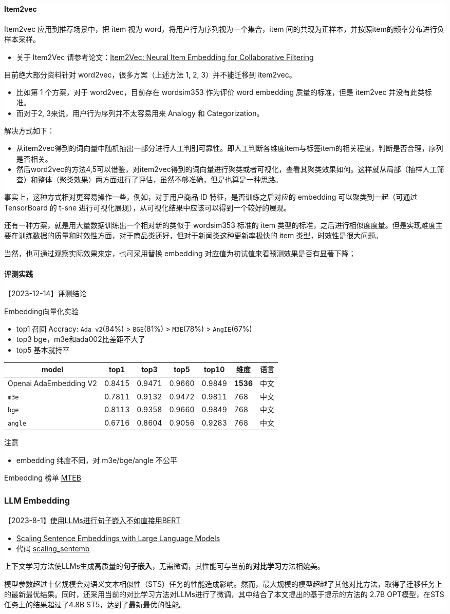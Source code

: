#### Item2vec

Item2vec 应用到推荐场景中，把 item 视为 word，将用户行为序列视为一个集合，item 间的共现为正样本，并按照item的频率分布进行负样本采样。
- 关于 Item2Vec 请参考论文：[Item2Vec: Neural Item Embedding for Collaborative Filtering](https://arxiv.org/vc/arxiv/papers/1603/1603.04259v2.pdf)

目前绝大部分资料针对 word2vec，很多方案（上述方法 1, 2, 3）并不能迁移到 item2vec。
- 比如第 1 个方案，对于 word2vec，目前存在 wordsim353 作为评价 word embedding 质量的标准，但是 item2vec 并没有此类标准。
- 而对于2, 3来说，用户行为序列并不太容易用来 Analogy 和 Categorization。

解决方式如下：
- 从item2vec得到的词向量中随机抽出一部分进行人工判别可靠性。即人工判断各维度item与标签item的相关程度，判断是否合理，序列是否相关。
- 然后word2vec的方法4,5可以借鉴，对item2vec得到的词向量进行聚类或者可视化，查看其聚类效果如何。这样就从局部（抽样人工筛查）和整体（聚类效果）两方面进行了评估，虽然不够准确，但是也算是一种思路。

事实上，这种方式相对更容易操作一些，例如，对于用户商品 ID 特征，是否训练之后对应的 embedding 可以聚类到一起（可通过 TensorBoard 的 t-sne 进行可视化展现），从可视化结果中应该可以得到一个较好的展现。

还有一种方案，就是用大量数据训练出一个相对新的类似于 wordsim353 标准的 item 类型的标准，之后进行相似度度量。但是实现难度主要在训练数据的质量和时效性方面，对于商品类还好，但对于新闻类这种更新率极快的 item 类型，时效性是很大问题。

当然，也可通过观察实际效果来定，也可采用替换 embedding 对应值为初试值来看预测效果是否有显著下降；


#### 评测实践

【2023-12-14】评测结论

Embedding向量化实验
- top1 召回 Accracy: `Ada v2`(84%) > `BGE`(81%) > `M3E`(78%) > `AngIE`(67%)
- top3 bge，m3e和ada002比差距不大了
- top5 基本就持平

| model | top1 | top3 | top5 | top10 | 维度 | 语言 |
| --- | --- | --- | --- | --- | --- | --- |
| Openai AdaEmbedding V2 | 0.8415 | 0.9471 | 0.9660 | 0.9849 | **1536** | 中文 |
| `m3e` | 0.7811 | 0.9132 | 0.9472 | 0.9811 | 768 | 中文 |
| `bge` | 0.8113| 0.9358| 0.9660| 0.9849| 768| 中文 |
| `angle` | 0.6716 | 0.8604 | 0.9056 | 0.9283 | 768 | 中文 |

注意
- embedding 纬度不同，对 m3e/bge/angle 不公平

Embedding 榜单 [MTEB](https://huggingface.co/spaces/mteb/leaderboard)

### LLM Embedding

【2023-8-1】[使用LLMs进行句子嵌入不如直接用BERT](https://mp.weixin.qq.com/s/mdC8EJ2Ajs8a_DCaxAET3Q)
- [Scaling Sentence Embeddings with Large Language Models](https://arxiv.org/abs/2307.16645.pdf)
- 代码 [scaling_sentemb](https://github.com/kongds/scaling_sentemb)

上下文学习方法使LLMs生成高质量的**句子嵌入**，无需微调，其性能可与当前的**对比学习**方法相媲美。

模型参数超过十亿规模会对语义文本相似性（STS）任务的性能造成影响。然而，最大规模的模型超越了其他对比方法，取得了迁移任务上的最新最优结果。同时，还采用当前的对比学习方法对LLMs进行了微调，其中结合了本文提出的基于提示的方法的 2.7B OPT模型，在STS任务上的结果超过了4.8B ST5，达到了最新最优的性能。

